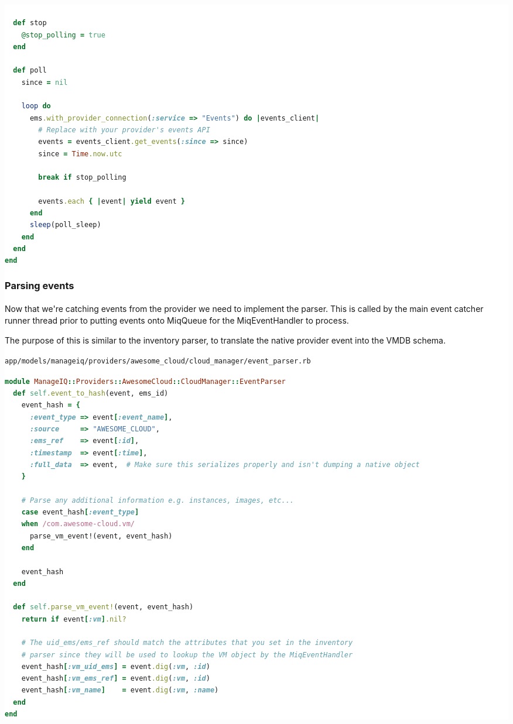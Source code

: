 ```ruby

  def stop
    @stop_polling = true
  end

  def poll
    since = nil

    loop do
      ems.with_provider_connection(:service => "Events") do |events_client|
        # Replace with your provider's events API
        events = events_client.get_events(:since => since)
        since = Time.now.utc

        break if stop_polling

        events.each { |event| yield event }
      end
      sleep(poll_sleep)
    end
  end
end
```

### Parsing events

Now that we're catching events from the provider we need to implement the parser.  This is called by the main event catcher runner thread prior to putting events onto MiqQueue for the MiqEventHandler to process.

The purpose of this is similar to the inventory parser, to translate the native provider event into the VMDB schema.

`app/models/manageiq/providers/awesome_cloud/cloud_manager/event_parser.rb`
```ruby
module ManageIQ::Providers::AwesomeCloud::CloudManager::EventParser
  def self.event_to_hash(event, ems_id)
    event_hash = {
      :event_type => event[:event_name],
      :source     => "AWESOME_CLOUD",
      :ems_ref    => event[:id],
      :timestamp  => event[:time],
      :full_data  => event,  # Make sure this serializes properly and isn't dumping a native object
    }

    # Parse any additional information e.g. instances, images, etc...
    case event_hash[:event_type]
    when /com.awesome-cloud.vm/
      parse_vm_event!(event, event_hash)
    end

    event_hash
  end

  def self.parse_vm_event!(event, event_hash)
    return if event[:vm].nil?

    # The uid_ems/ems_ref should match the attributes that you set in the inventory
    # parser since they will be used to lookup the VM object by the MiqEventHandler
    event_hash[:vm_uid_ems] = event.dig(:vm, :id)
    event_hash[:vm_ems_ref] = event.dig(:vm, :id)
    event_hash[:vm_name]    = event.dig(:vm, :name)
  end
end
```